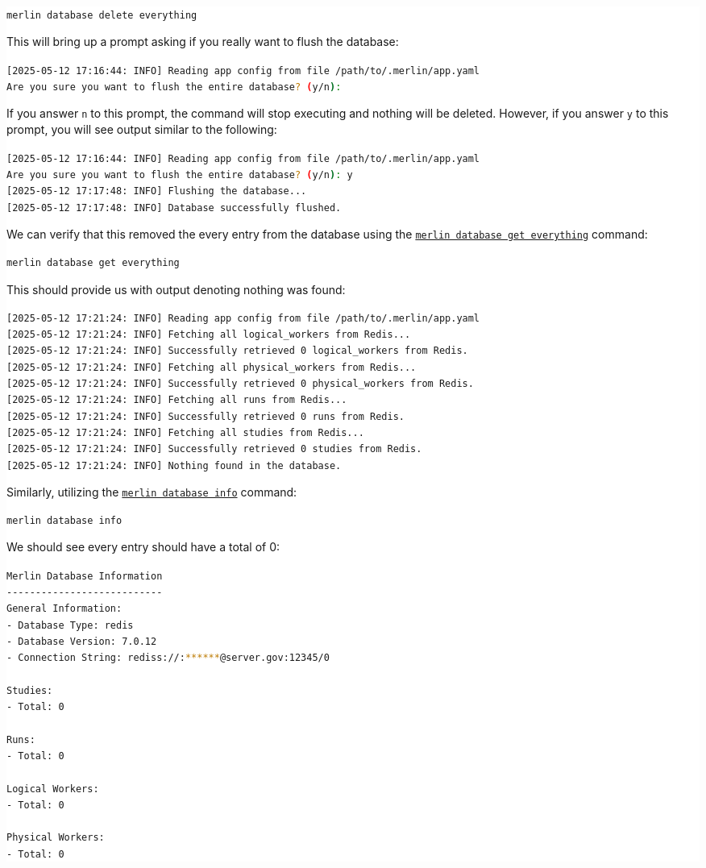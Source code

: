 ```bash
merlin database delete everything
```

This will bring up a prompt asking if you really want to flush the database:

```bash
[2025-05-12 17:16:44: INFO] Reading app config from file /path/to/.merlin/app.yaml
Are you sure you want to flush the entire database? (y/n): 
```

If you answer `n` to this prompt, the command will stop executing and nothing will be deleted. However, if you answer `y` to this prompt, you will see output similar to the following:

```bash
[2025-05-12 17:16:44: INFO] Reading app config from file /path/to/.merlin/app.yaml
Are you sure you want to flush the entire database? (y/n): y
[2025-05-12 17:17:48: INFO] Flushing the database...
[2025-05-12 17:17:48: INFO] Database successfully flushed.
```

We can verify that this removed the every entry from the database using the [`merlin database get everything`](#retrieving-everything) command:

```bash
merlin database get everything
```

This should provide us with output denoting nothing was found:

```bash
[2025-05-12 17:21:24: INFO] Reading app config from file /path/to/.merlin/app.yaml
[2025-05-12 17:21:24: INFO] Fetching all logical_workers from Redis...
[2025-05-12 17:21:24: INFO] Successfully retrieved 0 logical_workers from Redis.
[2025-05-12 17:21:24: INFO] Fetching all physical_workers from Redis...
[2025-05-12 17:21:24: INFO] Successfully retrieved 0 physical_workers from Redis.
[2025-05-12 17:21:24: INFO] Fetching all runs from Redis...
[2025-05-12 17:21:24: INFO] Successfully retrieved 0 runs from Redis.
[2025-05-12 17:21:24: INFO] Fetching all studies from Redis...
[2025-05-12 17:21:24: INFO] Successfully retrieved 0 studies from Redis.
[2025-05-12 17:21:24: INFO] Nothing found in the database.
```

Similarly, utilizing the [`merlin database info`](#getting-general-database-information) command:

```bash
merlin database info
```

We should see every entry should have a total of 0:

```bash
Merlin Database Information
---------------------------
General Information:
- Database Type: redis
- Database Version: 7.0.12
- Connection String: rediss://:******@server.gov:12345/0

Studies:
- Total: 0

Runs:
- Total: 0

Logical Workers:
- Total: 0

Physical Workers:
- Total: 0
```

